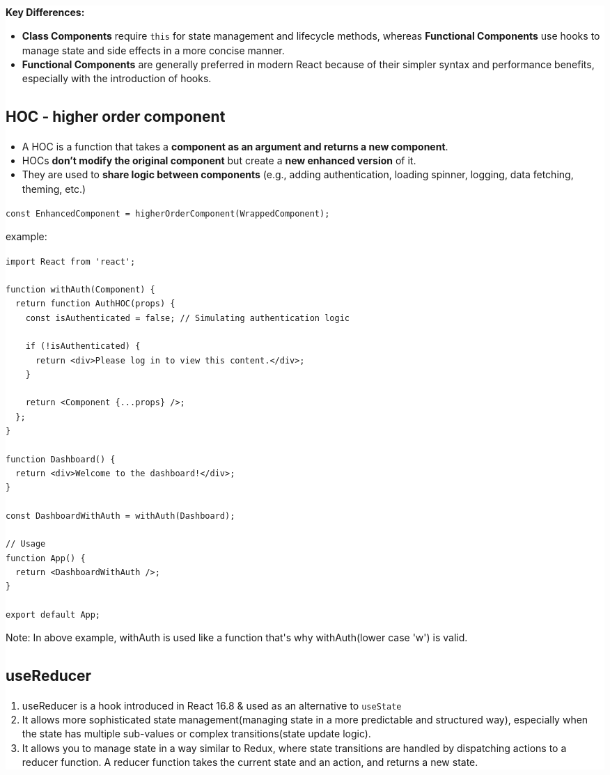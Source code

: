 **Key Differences:**
- **Class Components** require `this` for state management and lifecycle methods, whereas **Functional Components** use hooks to manage state and side effects in a more concise manner.
- **Functional Components** are generally preferred in modern React because of their simpler syntax and performance benefits, especially with the introduction of hooks.

## HOC - higher order component
- A HOC is a function that takes a **component as an argument and returns a new component**.
- HOCs **don’t modify the original component** but create a **new enhanced version** of it.
- They are used to **share logic between components** (e.g., adding authentication, loading spinner, logging, data fetching, theming, etc.)

```JS
const EnhancedComponent = higherOrderComponent(WrappedComponent);
```
example:

```JS
import React from 'react';

function withAuth(Component) {
  return function AuthHOC(props) {
    const isAuthenticated = false; // Simulating authentication logic

    if (!isAuthenticated) {
      return <div>Please log in to view this content.</div>;
    }

    return <Component {...props} />;
  };
}

function Dashboard() {
  return <div>Welcome to the dashboard!</div>;
}

const DashboardWithAuth = withAuth(Dashboard);

// Usage
function App() {
  return <DashboardWithAuth />;
}

export default App;
```
Note: In above example, withAuth is used like a function that's why withAuth(lower case 'w') is valid.

## useReducer
1. useReducer is a hook introduced in React 16.8 & used as an alternative to ```useState```
2. It allows more sophisticated state management(managing state in a more predictable and structured way), especially when the state has multiple sub-values or complex transitions(state update logic).
3. It allows you to manage state in a way similar to Redux, where state transitions are handled by dispatching actions to a reducer function. A reducer function takes the current state and an action, and returns a new state.
